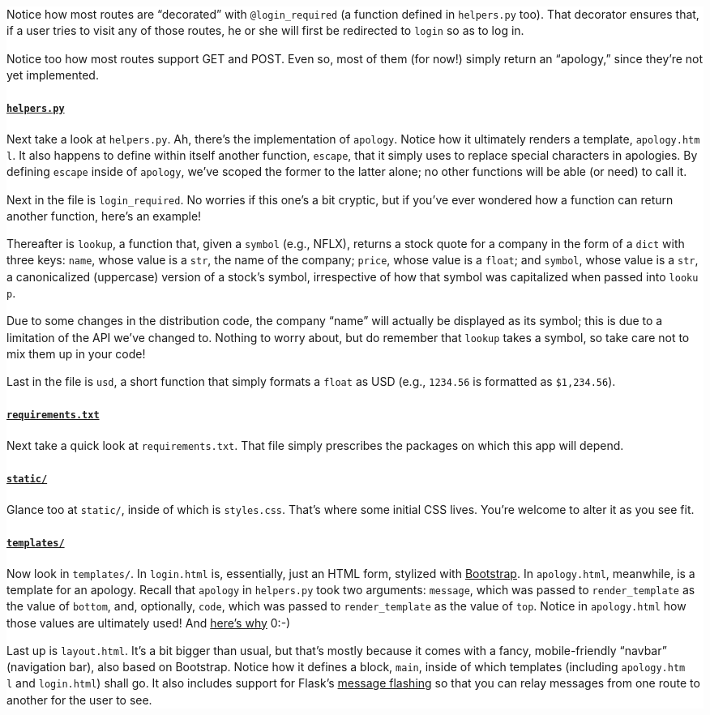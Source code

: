 Notice how most routes are “decorated” with `@login_required` (a function defined in `helpers.py` too). That decorator ensures that, if a user tries to visit any of those routes, he or she will first be redirected to `login` so as to log in.

Notice too how most routes support GET and POST. Even so, most of them (for now!) simply return an “apology,” since they’re not yet implemented.

#### [`helpers.py`](chrome-extension://oknpjjbmpnndlpmnhmekjpocelpnlfdi/app.html#helperspy)

Next take a look at `helpers.py`. Ah, there’s the implementation of `apology`. Notice how it ultimately renders a template, `apology.html`. It also happens to define within itself another function, `escape`, that it simply uses to replace special characters in apologies. By defining `escape` inside of `apology`, we’ve scoped the former to the latter alone; no other functions will be able (or need) to call it.

Next in the file is `login_required`. No worries if this one’s a bit cryptic, but if you’ve ever wondered how a function can return another function, here’s an example!

Thereafter is `lookup`, a function that, given a `symbol` (e.g., NFLX), returns a stock quote for a company in the form of a `dict` with three keys: `name`, whose value is a `str`, the name of the company; `price`, whose value is a `float`; and `symbol`, whose value is a `str`, a canonicalized (uppercase) version of a stock’s symbol, irrespective of how that symbol was capitalized when passed into `lookup`.

Due to some changes in the distribution code, the company “name” will actually be displayed as its symbol; this is due to a limitation of the API we’ve changed to. Nothing to worry about, but do remember that `lookup` takes a symbol, so take care not to mix them up in your code!

Last in the file is `usd`, a short function that simply formats a `float` as USD (e.g., `1234.56` is formatted as `$1,234.56`).

#### [`requirements.txt`](chrome-extension://oknpjjbmpnndlpmnhmekjpocelpnlfdi/app.html#requirementstxt)

Next take a quick look at `requirements.txt`. That file simply prescribes the packages on which this app will depend.

#### [`static/`](chrome-extension://oknpjjbmpnndlpmnhmekjpocelpnlfdi/app.html#static)

Glance too at `static/`, inside of which is `styles.css`. That’s where some initial CSS lives. You’re welcome to alter it as you see fit.

#### [`templates/`](chrome-extension://oknpjjbmpnndlpmnhmekjpocelpnlfdi/app.html#templates)

Now look in `templates/`. In `login.html` is, essentially, just an HTML form, stylized with [Bootstrap](https://getbootstrap.com/). In `apology.html`, meanwhile, is a template for an apology. Recall that `apology` in `helpers.py` took two arguments: `message`, which was passed to `render_template` as the value of `bottom`, and, optionally, `code`, which was passed to `render_template` as the value of `top`. Notice in `apology.html` how those values are ultimately used! And [here’s why](https://github.com/jacebrowning/memegen) 0:-)

Last up is `layout.html`. It’s a bit bigger than usual, but that’s mostly because it comes with a fancy, mobile-friendly “navbar” (navigation bar), also based on Bootstrap. Notice how it defines a block, `main`, inside of which templates (including `apology.html` and `login.html`) shall go. It also includes support for Flask’s [message flashing](https://flask.palletsprojects.com/en/1.1.x/quickstart/#message-flashing) so that you can relay messages from one route to another for the user to see.
